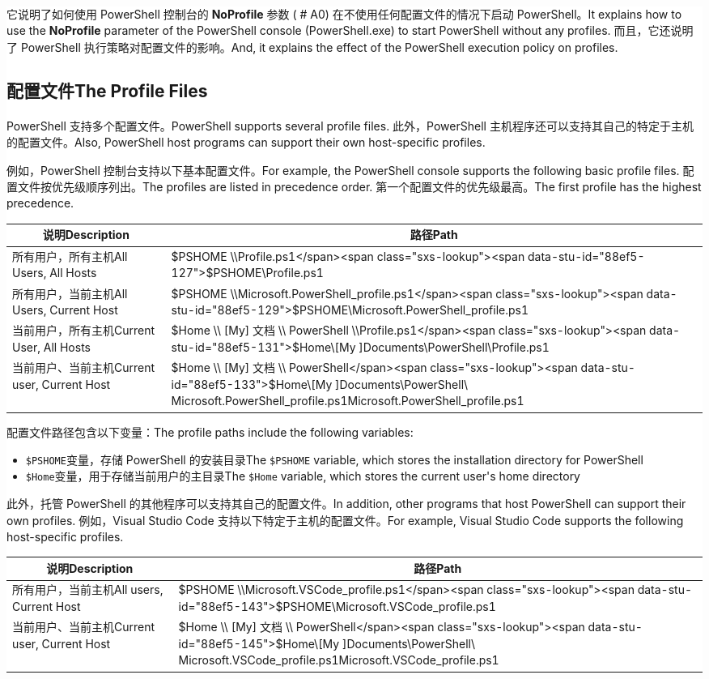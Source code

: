 <span data-ttu-id="88ef5-116">它说明了如何使用 PowerShell 控制台的 **NoProfile** 参数 ( # A0) 在不使用任何配置文件的情况下启动 PowerShell。</span><span class="sxs-lookup"><span data-stu-id="88ef5-116">It explains how to use the **NoProfile** parameter of the PowerShell console (PowerShell.exe) to start PowerShell without any profiles.</span></span> <span data-ttu-id="88ef5-117">而且，它还说明了 PowerShell 执行策略对配置文件的影响。</span><span class="sxs-lookup"><span data-stu-id="88ef5-117">And, it explains the effect of the PowerShell execution policy on profiles.</span></span>

## <a name="the-profile-files"></a><span data-ttu-id="88ef5-118">配置文件</span><span class="sxs-lookup"><span data-stu-id="88ef5-118">The Profile Files</span></span>

<span data-ttu-id="88ef5-119">PowerShell 支持多个配置文件。</span><span class="sxs-lookup"><span data-stu-id="88ef5-119">PowerShell supports several profile files.</span></span> <span data-ttu-id="88ef5-120">此外，PowerShell 主机程序还可以支持其自己的特定于主机的配置文件。</span><span class="sxs-lookup"><span data-stu-id="88ef5-120">Also, PowerShell host programs can support their own host-specific profiles.</span></span>

<span data-ttu-id="88ef5-121">例如，PowerShell 控制台支持以下基本配置文件。</span><span class="sxs-lookup"><span data-stu-id="88ef5-121">For example, the PowerShell console supports the following basic profile files.</span></span> <span data-ttu-id="88ef5-122">配置文件按优先级顺序列出。</span><span class="sxs-lookup"><span data-stu-id="88ef5-122">The profiles are listed in precedence order.</span></span> <span data-ttu-id="88ef5-123">第一个配置文件的优先级最高。</span><span class="sxs-lookup"><span data-stu-id="88ef5-123">The first profile has the highest precedence.</span></span>

|<span data-ttu-id="88ef5-124">说明</span><span class="sxs-lookup"><span data-stu-id="88ef5-124">Description</span></span>               | <span data-ttu-id="88ef5-125">路径</span><span class="sxs-lookup"><span data-stu-id="88ef5-125">Path</span></span>                                          |
|--------------------------|-----------------------------------------------|
|<span data-ttu-id="88ef5-126">所有用户，所有主机</span><span class="sxs-lookup"><span data-stu-id="88ef5-126">All Users, All Hosts</span></span>      |<span data-ttu-id="88ef5-127">$PSHOME \\Profile.ps1</span><span class="sxs-lookup"><span data-stu-id="88ef5-127">$PSHOME\\Profile.ps1</span></span>                           |
|<span data-ttu-id="88ef5-128">所有用户，当前主机</span><span class="sxs-lookup"><span data-stu-id="88ef5-128">All Users, Current Host</span></span>   |<span data-ttu-id="88ef5-129">$PSHOME \\Microsoft.PowerShell_profile.ps1</span><span class="sxs-lookup"><span data-stu-id="88ef5-129">$PSHOME\\Microsoft.PowerShell_profile.ps1</span></span>      |
|<span data-ttu-id="88ef5-130">当前用户，所有主机</span><span class="sxs-lookup"><span data-stu-id="88ef5-130">Current User, All Hosts</span></span>   |<span data-ttu-id="88ef5-131">$Home \\ [My] 文档 \\ PowerShell \\Profile.ps1</span><span class="sxs-lookup"><span data-stu-id="88ef5-131">$Home\\[My ]Documents\\PowerShell\\Profile.ps1</span></span> |
|<span data-ttu-id="88ef5-132">当前用户、当前主机</span><span class="sxs-lookup"><span data-stu-id="88ef5-132">Current user, Current Host</span></span>|<span data-ttu-id="88ef5-133">$Home \\ [My] 文档 \\ PowerShell</span><span class="sxs-lookup"><span data-stu-id="88ef5-133">$Home\\[My ]Documents\\PowerShell</span></span>\\<br><span data-ttu-id="88ef5-134">Microsoft.PowerShell_profile.ps1</span><span class="sxs-lookup"><span data-stu-id="88ef5-134">Microsoft.PowerShell_profile.ps1</span></span> |

<span data-ttu-id="88ef5-135">配置文件路径包含以下变量：</span><span class="sxs-lookup"><span data-stu-id="88ef5-135">The profile paths include the following variables:</span></span>

- <span data-ttu-id="88ef5-136">`$PSHOME`变量，存储 PowerShell 的安装目录</span><span class="sxs-lookup"><span data-stu-id="88ef5-136">The `$PSHOME` variable, which stores the installation directory for PowerShell</span></span>
- <span data-ttu-id="88ef5-137">`$Home`变量，用于存储当前用户的主目录</span><span class="sxs-lookup"><span data-stu-id="88ef5-137">The `$Home` variable, which stores the current user's home directory</span></span>

<span data-ttu-id="88ef5-138">此外，托管 PowerShell 的其他程序可以支持其自己的配置文件。</span><span class="sxs-lookup"><span data-stu-id="88ef5-138">In addition, other programs that host PowerShell can support their own profiles.</span></span> <span data-ttu-id="88ef5-139">例如，Visual Studio Code 支持以下特定于主机的配置文件。</span><span class="sxs-lookup"><span data-stu-id="88ef5-139">For example, Visual Studio Code supports the following host-specific profiles.</span></span>

|<span data-ttu-id="88ef5-140">说明</span><span class="sxs-lookup"><span data-stu-id="88ef5-140">Description</span></span>               | <span data-ttu-id="88ef5-141">路径</span><span class="sxs-lookup"><span data-stu-id="88ef5-141">Path</span></span>                                     |
|--------------------------|------------------------------------------|
|<span data-ttu-id="88ef5-142">所有用户，当前主机</span><span class="sxs-lookup"><span data-stu-id="88ef5-142">All users, Current Host</span></span>   |<span data-ttu-id="88ef5-143">$PSHOME \\Microsoft.VSCode_profile.ps1</span><span class="sxs-lookup"><span data-stu-id="88ef5-143">$PSHOME\\Microsoft.VSCode_profile.ps1</span></span>|
|<span data-ttu-id="88ef5-144">当前用户、当前主机</span><span class="sxs-lookup"><span data-stu-id="88ef5-144">Current user, Current Host</span></span>|<span data-ttu-id="88ef5-145">$Home \\ [My] 文档 \\ PowerShell</span><span class="sxs-lookup"><span data-stu-id="88ef5-145">$Home\\[My ]Documents\\PowerShell</span></span>\\<br><span data-ttu-id="88ef5-146">Microsoft.VSCode_profile.ps1</span><span class="sxs-lookup"><span data-stu-id="88ef5-146">Microsoft.VSCode_profile.ps1</span></span>|
